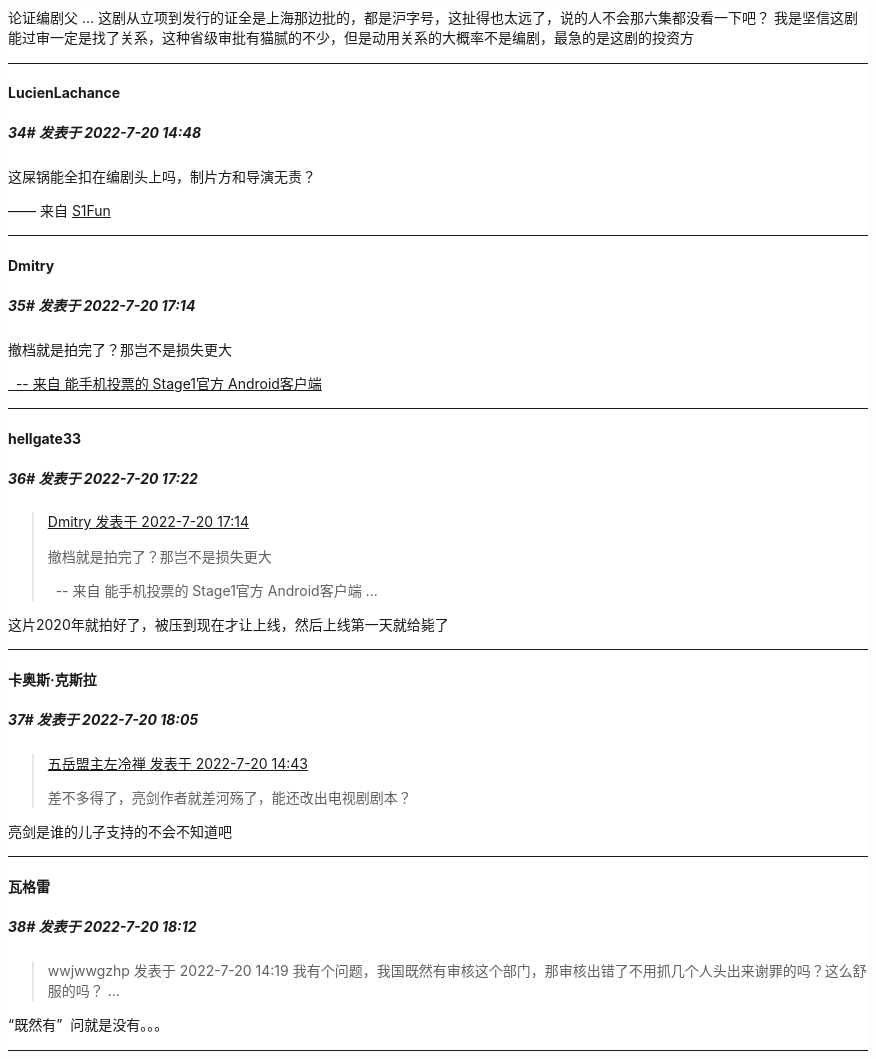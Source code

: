 论证编剧父 ...</blockquote>
这剧从立项到发行的证全是上海那边批的，都是沪字号，这扯得也太远了，说的人不会那六集都没看一下吧？
我是坚信这剧能过审一定是找了关系，这种省级审批有猫腻的不少，但是动用关系的大概率不是编剧，最急的是这剧的投资方

*****

####  LucienLachance  
##### 34#       发表于 2022-7-20 14:48

这屎锅能全扣在编剧头上吗，制片方和导演无责？

—— 来自 [S1Fun](https://s1fun.koalcat.com)

*****

####  Dmitry  
##### 35#       发表于 2022-7-20 17:14

撤档就是拍完了？那岂不是损失更大

[  -- 来自 能手机投票的 Stage1官方 Android客户端](https://www.coolapk.com/apk/140634)

*****

####  hellgate33  
##### 36#       发表于 2022-7-20 17:22

<blockquote><a href="httphttps://bbs.saraba1st.com/2b/forum.php?mod=redirect&amp;goto=findpost&amp;pid=56723931&amp;ptid=2082190" target="_blank">Dmitry 发表于 2022-7-20 17:14</a>

撤档就是拍完了？那岂不是损失更大

  -- 来自 能手机投票的 Stage1官方 Android客户端 ...</blockquote>
这片2020年就拍好了，被压到现在才让上线，然后上线第一天就给毙了

*****

####  卡奥斯·克斯拉  
##### 37#       发表于 2022-7-20 18:05

<blockquote><a href="httphttps://bbs.saraba1st.com/2b/forum.php?mod=redirect&amp;goto=findpost&amp;pid=56721934&amp;ptid=2082190" target="_blank">五岳盟主左冷禅 发表于 2022-7-20 14:43</a>

差不多得了，亮剑作者就差河殇了，能还改出电视剧剧本？</blockquote>
亮剑是谁的儿子支持的不会不知道吧

*****

####  瓦格雷  
##### 38#       发表于 2022-7-20 18:12

<blockquote>wwjwwgzhp 发表于 2022-7-20 14:19
我有个问题，我国既然有审核这个部门，那审核出错了不用抓几个人头出来谢罪的吗？这么舒服的吗？ ...</blockquote>
“既然有”  问就是没有。。。

*****
